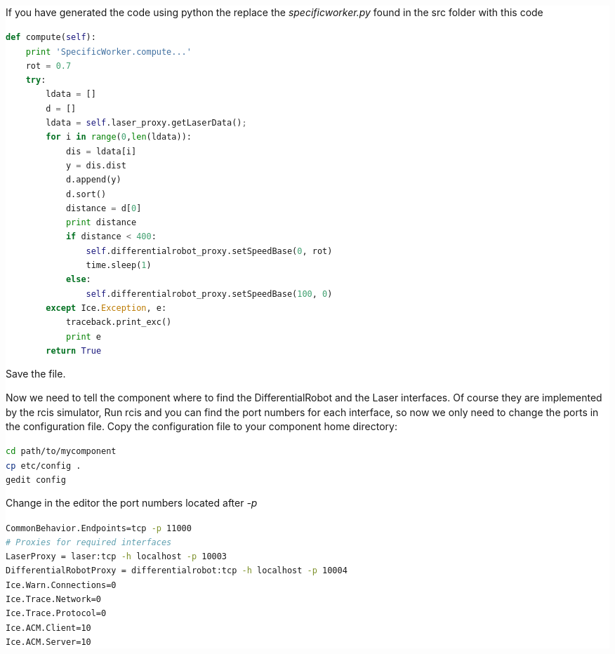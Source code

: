 If you have generated the code using python the replace the *specificworker.py* found in the src folder with this code

```python
def compute(self):
	print 'SpecificWorker.compute...'
	rot = 0.7
	try:
		ldata = []
		d = []
		ldata = self.laser_proxy.getLaserData();
		for i in range(0,len(ldata)):
			dis = ldata[i]
			y = dis.dist
			d.append(y)
			d.sort()
			distance = d[0]
			print distance
			if distance < 400:
				self.differentialrobot_proxy.setSpeedBase(0, rot)
				time.sleep(1)
			else:
				self.differentialrobot_proxy.setSpeedBase(100, 0)
		except Ice.Exception, e:
			traceback.print_exc()
			print e
		return True
```

Save the file.

Now we need to tell the component where to find the DifferentialRobot and the Laser interfaces. Of course they are implemented by the rcis simulator, Run rcis <innemodel> and you can find the port numbers for each interface, so now we only need to change the ports in the configuration file. Copy the configuration file to your component home directory:

```bash
cd path/to/mycomponent
cp etc/config .
gedit config
```
 
Change in the editor the port numbers located after *-p* 

```bash
CommonBehavior.Endpoints=tcp -p 11000
# Proxies for required interfaces
LaserProxy = laser:tcp -h localhost -p 10003
DifferentialRobotProxy = differentialrobot:tcp -h localhost -p 10004
Ice.Warn.Connections=0
Ice.Trace.Network=0
Ice.Trace.Protocol=0
Ice.ACM.Client=10
Ice.ACM.Server=10
```
